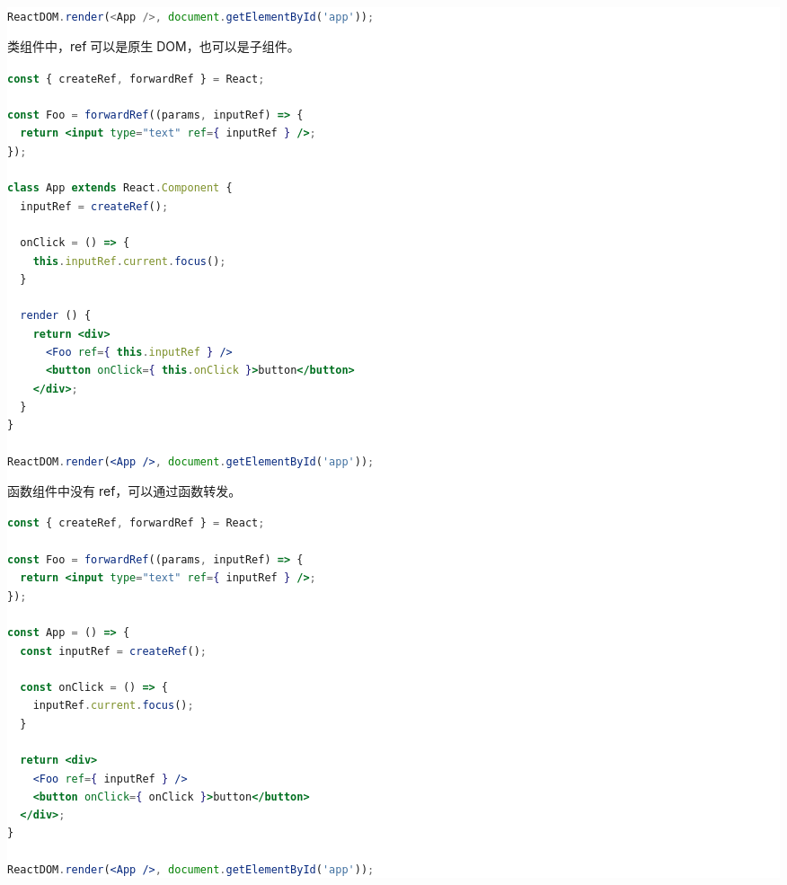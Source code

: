 ```js
ReactDOM.render(<App />, document.getElementById('app'));
```

类组件中，ref 可以是原生 DOM，也可以是子组件。

```jsx
const { createRef, forwardRef } = React;

const Foo = forwardRef((params, inputRef) => {
  return <input type="text" ref={ inputRef } />;
});

class App extends React.Component {
  inputRef = createRef();

  onClick = () => {
    this.inputRef.current.focus();
  }

  render () {
    return <div>
      <Foo ref={ this.inputRef } />
      <button onClick={ this.onClick }>button</button>
    </div>;
  }
}

ReactDOM.render(<App />, document.getElementById('app'));
```

函数组件中没有 ref，可以通过函数转发。

```jsx
const { createRef, forwardRef } = React;

const Foo = forwardRef((params, inputRef) => {
  return <input type="text" ref={ inputRef } />;
});

const App = () => {
  const inputRef = createRef();

  const onClick = () => {
    inputRef.current.focus();
  }

  return <div>
    <Foo ref={ inputRef } />
    <button onClick={ onClick }>button</button>
  </div>;
}

ReactDOM.render(<App />, document.getElementById('app'));
```
